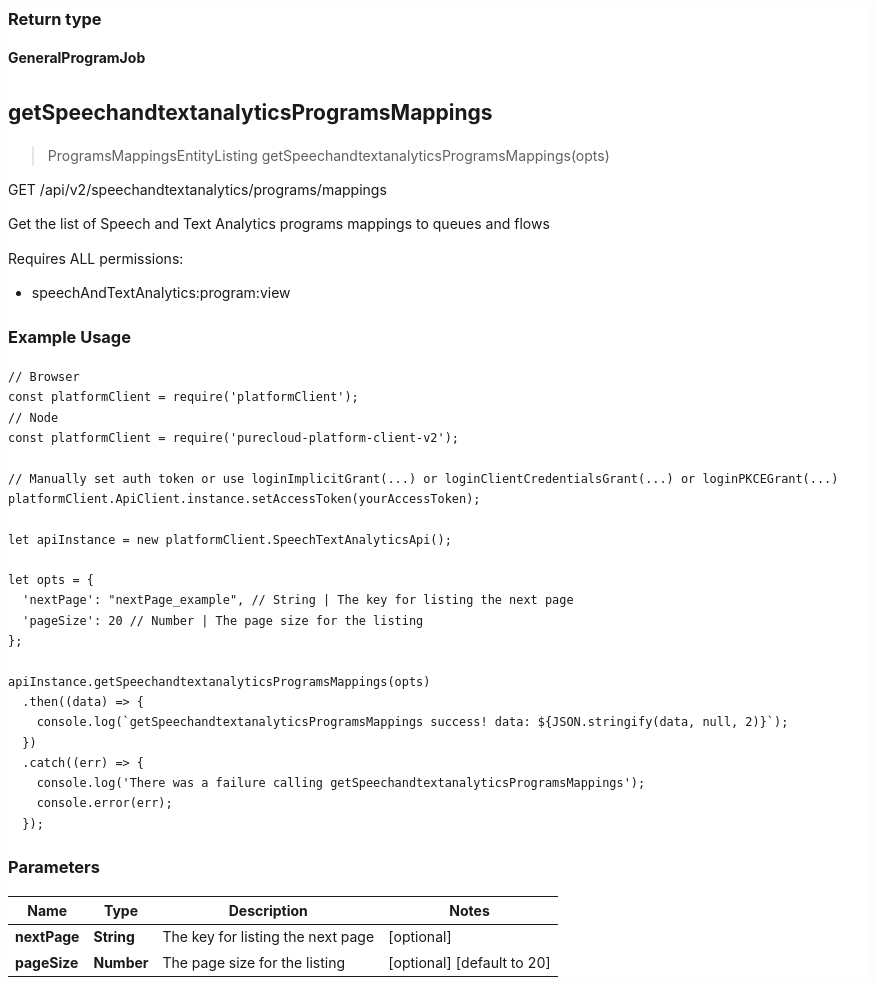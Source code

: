 ### Return type

**GeneralProgramJob**


## getSpeechandtextanalyticsProgramsMappings

> ProgramsMappingsEntityListing getSpeechandtextanalyticsProgramsMappings(opts)


GET /api/v2/speechandtextanalytics/programs/mappings

Get the list of Speech and Text Analytics programs mappings to queues and flows

Requires ALL permissions:

* speechAndTextAnalytics:program:view

### Example Usage

```{"language":"javascript"}
// Browser
const platformClient = require('platformClient');
// Node
const platformClient = require('purecloud-platform-client-v2');

// Manually set auth token or use loginImplicitGrant(...) or loginClientCredentialsGrant(...) or loginPKCEGrant(...)
platformClient.ApiClient.instance.setAccessToken(yourAccessToken);

let apiInstance = new platformClient.SpeechTextAnalyticsApi();

let opts = { 
  'nextPage': "nextPage_example", // String | The key for listing the next page
  'pageSize': 20 // Number | The page size for the listing
};

apiInstance.getSpeechandtextanalyticsProgramsMappings(opts)
  .then((data) => {
    console.log(`getSpeechandtextanalyticsProgramsMappings success! data: ${JSON.stringify(data, null, 2)}`);
  })
  .catch((err) => {
    console.log('There was a failure calling getSpeechandtextanalyticsProgramsMappings');
    console.error(err);
  });
```

### Parameters


| Name | Type | Description  | Notes |
| ------------- | ------------- | ------------- | ------------- |
 **nextPage** | **String** | The key for listing the next page | [optional]  |
 **pageSize** | **Number** | The page size for the listing | [optional] [default to 20] |

